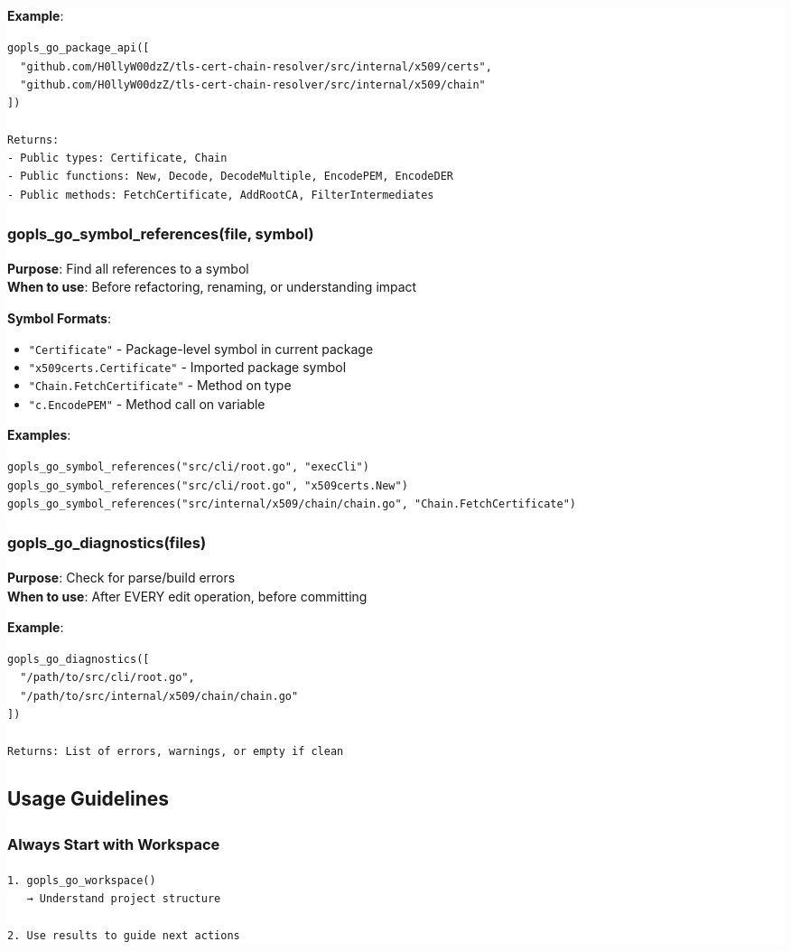 **Example**:
```
gopls_go_package_api([
  "github.com/H0llyW00dzZ/tls-cert-chain-resolver/src/internal/x509/certs",
  "github.com/H0llyW00dzZ/tls-cert-chain-resolver/src/internal/x509/chain"
])

Returns:
- Public types: Certificate, Chain
- Public functions: New, Decode, DecodeMultiple, EncodePEM, EncodeDER
- Public methods: FetchCertificate, AddRootCA, FilterIntermediates
```

### gopls_go_symbol_references(file, symbol)
**Purpose**: Find all references to a symbol  
**When to use**: Before refactoring, renaming, or understanding impact

**Symbol Formats**:
- `"Certificate"` - Package-level symbol in current package
- `"x509certs.Certificate"` - Imported package symbol
- `"Chain.FetchCertificate"` - Method on type
- `"c.EncodePEM"` - Method call on variable

**Examples**:
```
gopls_go_symbol_references("src/cli/root.go", "execCli")
gopls_go_symbol_references("src/cli/root.go", "x509certs.New")
gopls_go_symbol_references("src/internal/x509/chain/chain.go", "Chain.FetchCertificate")
```

### gopls_go_diagnostics(files)
**Purpose**: Check for parse/build errors  
**When to use**: After EVERY edit operation, before committing

**Example**:
```
gopls_go_diagnostics([
  "/path/to/src/cli/root.go",
  "/path/to/src/internal/x509/chain/chain.go"
])

Returns: List of errors, warnings, or empty if clean
```

## Usage Guidelines

### Always Start with Workspace

```
1. gopls_go_workspace()
   → Understand project structure

2. Use results to guide next actions
```
